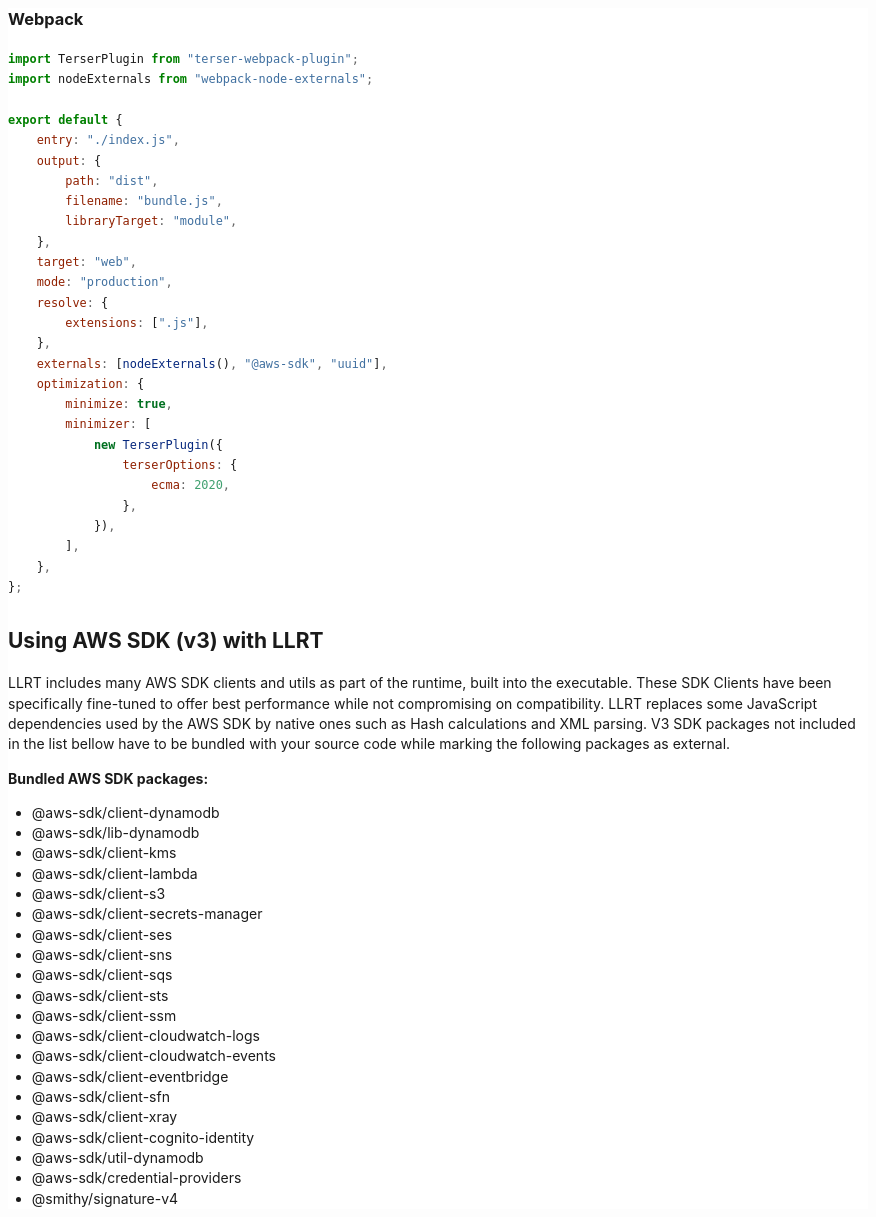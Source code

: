 ### Webpack

```javascript
import TerserPlugin from "terser-webpack-plugin";
import nodeExternals from "webpack-node-externals";

export default {
	entry: "./index.js",
	output: {
		path: "dist",
		filename: "bundle.js",
		libraryTarget: "module",
	},
	target: "web",
	mode: "production",
	resolve: {
		extensions: [".js"],
	},
	externals: [nodeExternals(), "@aws-sdk", "uuid"],
	optimization: {
		minimize: true,
		minimizer: [
			new TerserPlugin({
				terserOptions: {
					ecma: 2020,
				},
			}),
		],
	},
};
```

## Using AWS SDK (v3) with LLRT

LLRT includes many AWS SDK clients and utils as part of the runtime, built into
the executable. These SDK Clients have been specifically fine-tuned to offer
best performance while not compromising on compatibility. LLRT replaces some
JavaScript dependencies used by the AWS SDK by native ones such as Hash
calculations and XML parsing. V3 SDK packages not included in the list bellow
have to be bundled with your source code while marking the following packages as
external.

**Bundled AWS SDK packages:**

-   @aws-sdk/client-dynamodb
-   @aws-sdk/lib-dynamodb
-   @aws-sdk/client-kms
-   @aws-sdk/client-lambda
-   @aws-sdk/client-s3
-   @aws-sdk/client-secrets-manager
-   @aws-sdk/client-ses
-   @aws-sdk/client-sns
-   @aws-sdk/client-sqs
-   @aws-sdk/client-sts
-   @aws-sdk/client-ssm
-   @aws-sdk/client-cloudwatch-logs
-   @aws-sdk/client-cloudwatch-events
-   @aws-sdk/client-eventbridge
-   @aws-sdk/client-sfn
-   @aws-sdk/client-xray
-   @aws-sdk/client-cognito-identity
-   @aws-sdk/util-dynamodb
-   @aws-sdk/credential-providers
-   @smithy/signature-v4
